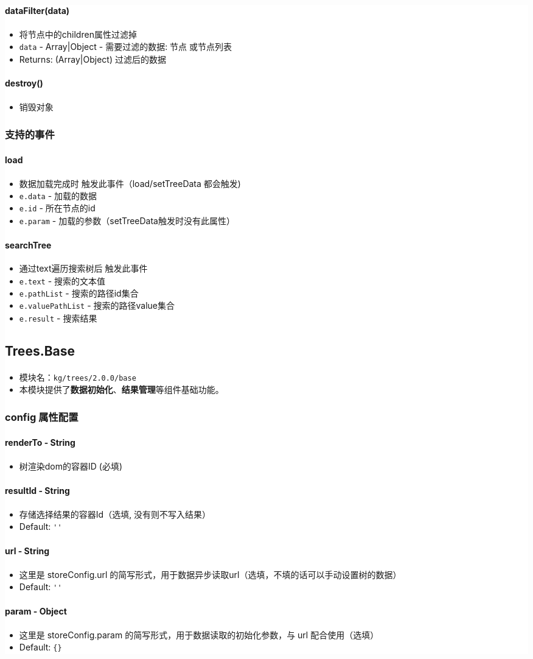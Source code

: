 #### dataFilter(data)

* 将节点中的children属性过滤掉
* `data` -  Array|Object - 需要过滤的数据: 节点 或节点列表
* Returns: (Array|Object)   过滤后的数据       

#### destroy()

* 销毁对象


### 支持的事件

#### load

* 数据加载完成时 触发此事件（load/setTreeData 都会触发)
* `e.data` - 加载的数据
* `e.id` - 所在节点的id
* `e.param` - 加载的参数（setTreeData触发时没有此属性）

#### searchTree

* 通过text遍历搜索树后 触发此事件
* `e.text` - 搜索的文本值
* `e.pathList` - 搜索的路径id集合
* `e.valuePathList` - 搜索的路径value集合
* `e.result` - 搜索结果


## Trees.Base

* 模块名：`kg/trees/2.0.0/base`
* 本模块提供了**数据初始化**、**结果管理**等组件基础功能。

### config 属性配置

#### renderTo - String

* 树渲染dom的容器ID (必填)

#### resultId - String

* 存储选择结果的容器Id（选填, 没有则不写入结果）
* Default: `''`

#### url - String

* 这里是 storeConfig.url 的简写形式，用于数据异步读取url（选填，不填的话可以手动设置树的数据）
* Default: `''`

#### param - Object

* 这里是 storeConfig.param 的简写形式，用于数据读取的初始化参数，与 url 配合使用（选填）
* Default: `{}`
